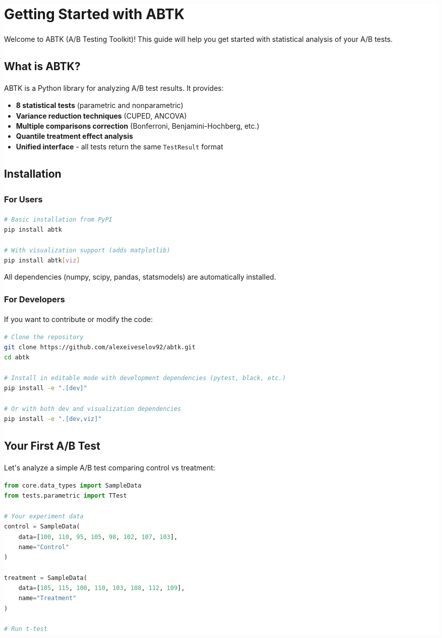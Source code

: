# Getting Started with ABTK

Welcome to ABTK (A/B Testing Toolkit)! This guide will help you get started with statistical analysis of your A/B tests.

## What is ABTK?

ABTK is a Python library for analyzing A/B test results. It provides:

- **8 statistical tests** (parametric and nonparametric)
- **Variance reduction techniques** (CUPED, ANCOVA)
- **Multiple comparisons correction** (Bonferroni, Benjamini-Hochberg, etc.)
- **Quantile treatment effect analysis**
- **Unified interface** - all tests return the same `TestResult` format

## Installation

### For Users

```bash
# Basic installation from PyPI
pip install abtk

# With visualization support (adds matplotlib)
pip install abtk[viz]
```

All dependencies (numpy, scipy, pandas, statsmodels) are automatically installed.

### For Developers

If you want to contribute or modify the code:

```bash
# Clone the repository
git clone https://github.com/alexeiveselov92/abtk.git
cd abtk

# Install in editable mode with development dependencies (pytest, black, etc.)
pip install -e ".[dev]"

# Or with both dev and visualization dependencies
pip install -e ".[dev,viz]"
```

## Your First A/B Test

Let's analyze a simple A/B test comparing control vs treatment:

```python
from core.data_types import SampleData
from tests.parametric import TTest

# Your experiment data
control = SampleData(
    data=[100, 110, 95, 105, 98, 102, 107, 103],
    name="Control"
)

treatment = SampleData(
    data=[105, 115, 100, 110, 103, 108, 112, 109],
    name="Treatment"
)

# Run t-test
```